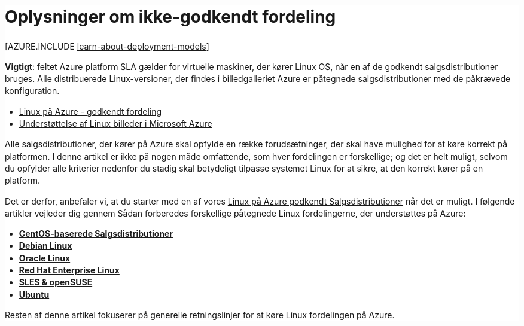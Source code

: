 <properties
    pageTitle="Oprette og overføre en Linux VHD i Azure"
    description="Lær at oprette og overføre en Azure virtuel harddisk (Virtuelle), der indeholder en Linux-operativsystemet."
    services="virtual-machines-linux"
    documentationCenter=""
    authors="szarkos"
    manager="timlt"
    editor="tysonn"
    tags="azure-resource-manager,azure-service-management"/>

<tags
    ms.service="virtual-machines-linux"
    ms.workload="infrastructure-services"
    ms.tgt_pltfrm="vm-linux"
    ms.devlang="na"
    ms.topic="article"
    ms.date="09/23/2016"
    ms.author="szark"/>

# <a name="information-for-non-endorsed-distributions"></a>Oplysninger om ikke-godkendt fordeling #

[AZURE.INCLUDE [learn-about-deployment-models](../../includes/learn-about-deployment-models-both-include.md)]


**Vigtigt**: feltet Azure platform SLA gælder for virtuelle maskiner, der kører Linux OS, når en af de [godkendt salgsdistributioner](virtual-machines-linux-endorsed-distros.md) bruges. Alle distribuerede Linux-versioner, der findes i billedgalleriet Azure er påtegnede salgsdistributioner med de påkrævede konfiguration.

- [Linux på Azure - godkendt fordeling](virtual-machines-linux-endorsed-distros.md)
- [Understøttelse af Linux billeder i Microsoft Azure](https://support.microsoft.com/kb/2941892)

Alle salgsdistributioner, der kører på Azure skal opfylde en række forudsætninger, der skal have mulighed for at køre korrekt på platformen.  I denne artikel er ikke på nogen måde omfattende, som hver fordelingen er forskellige; og det er helt muligt, selvom du opfylder alle kriterier nedenfor du stadig skal betydeligt tilpasse systemet Linux for at sikre, at den korrekt kører på en platform.

Det er derfor, anbefaler vi, at du starter med en af vores [Linux på Azure godkendt Salgsdistributioner](virtual-machines-linux-endorsed-distros.md) når det er muligt. I følgende artikler vejleder dig gennem Sådan forberedes forskellige påtegnede Linux fordelingerne, der understøttes på Azure:

- **[CentOS-baserede Salgsdistributioner](virtual-machines-linux-create-upload-centos.md)**
- **[Debian Linux](virtual-machines-linux-debian-create-upload-vhd.md)**
- **[Oracle Linux](virtual-machines-linux-oracle-create-upload-vhd.md)**
- **[Red Hat Enterprise Linux](virtual-machines-linux-redhat-create-upload-vhd.md)**
- **[SLES & openSUSE](virtual-machines-linux-suse-create-upload-vhd.md)**
- **[Ubuntu](virtual-machines-linux-create-upload-ubuntu.md)**

Resten af denne artikel fokuserer på generelle retningslinjer for at køre Linux fordelingen på Azure.
